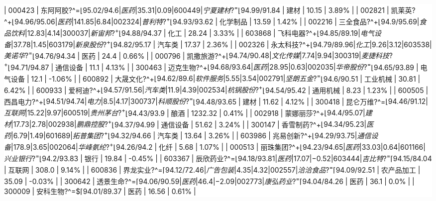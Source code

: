 | 000423 | 东阿阿胶?^=$⌊95.02/94.6  |     医药     |   35.31   | 0.09%  |
| 600449 | 宁夏建材?^=$⌊94.99/91.84 |     建材     |   10.15   | 3.89%  |
| 002821 |  凯莱英?^+$⌊94.96/95.06  |     医药     |   141.85  | 6.84%  |
| 002324 |  普利特?^+$⌊94.93/93.62  |   化学制品   |   13.59   | 1.42%  |
| 002216 | 三全食品?^+$⌊94.9/95.69  |   食品饮料   |   12.83   | 4.14%  |
| 300037 |  新宙邦?^+$⌊94.88/94.37  |     化工     |   28.24   | 3.33%  |
| 603868 | 飞科电器?^+$⌊94.85/89.19 |   电气设备   |   37.78   | 1.45%  |
| 603179 | 新泉股份?^+$⌊94.82/95.17 |    汽车类    |   17.37   | 2.36%  |
| 002326 | 永太科技?^+$⌊94.79/89.96 |     化工     |    9.26   | 3.12%  |
| 603538 |  美诺华?^=$⌊94.76/94.34  |     医药     |    24.4   | 0.66%  |
| 000796 | 凯撒旅游?^+$⌊94.74/90.48 |   文化传媒   |    7.74   | 9.94%  |
| 300319 | 麦捷科技?^+$⌊94.71/94.87 |   通信设备   |    11.1   | 4.13%  |
| 300463 | 迈克生物?^+$⌊94.68/93.64 |     医药     |   28.95   | 0.63%  |
| 002035 | 华帝股份?^=$⌊94.65/93.89 |   电气设备   |    12.1   | -1.06% |
| 600892 | 大晟文化?^+$⌊94.62/89.6  |   软件服务   |    5.55   | 3.54%  |
| 002791 | 坚朗五金?^=$⌊94.6/90.51  |   工业机械   |   30.81   | 6.42%  |
| 600933 |  爱柯迪?^+$⌊94.57/91.56  |    汽车类    |    11.9   | 4.39%  |
| 002534 | 杭锅股份?^+$⌊94.54/95.42 |   通用机械   |    8.23   | 1.23%  |
| 600505 | 西昌电力?^+$⌊94.51/94.74 |     电力     |    8.5    | 4.17%  |
| 300737 | 科顺股份?^=$⌊94.48/93.65 |     建材     |   11.62   | 4.12%  |
| 300418 | 昆仑万维?^=$⌊94.46/91.12 |    互联网    |   15.22   | 9.97%  |
| 600519 | 贵州茅台?^+$⌊94.43/93.9  |     酿酒     |  1232.32  | 0.41%  |
| 002918 | 蒙娜丽莎?^+$⌊94.4/95.07  |     建材     |   17.73   | 2.78%  |
| 002938 | 鹏鼎控股?^+$⌊94.37/94.99 |   通信设备   |   51.62   | 3.24%  |
| 300147 | 香雪制药?^+$⌊94.34/95.23 |     医药     |    6.79   | 1.49%  |
| 601689 | 拓普集团?^+$⌊94.32/94.66 |    汽车类    |   13.64   | 3.26%  |
| 603986 | 兆易创新?^+$⌊94.29/93.75 |   通信设备   |   178.9   | 3.65%  |
| 002064 | 华峰氨纶?^+$⌊94.26/94.2  |     化纤     |    5.68   | 1.07%  |
| 000513 | 丽珠集团?^+$⌊94.23/94.65 |     医药     |   33.03   | 0.64%  |
| 601166 | 兴业银行?^=$⌊94.2/93.83  |     银行     |   19.84   | -0.45% |
| 603367 | 辰欣药业?^=$⌊94.18/93.81 |     医药     |   17.07   | -0.52% |
| 603444 |  吉比特?^=$⌈94.15/84.04  |    互联网    |   308.0   | 9.14%  |
| 600836 | 界龙实业?^=$⌈94.12/72.46 |   广告包装   |    4.35   | 4.32%  |
| 002557 | 洽洽食品?^=$⌈94.09/92.51 |  农产品加工  |   35.09   | -0.03% |
| 300642 | 透景生命?^=$⌈94.06/90.59 |     医药     |    46.4   | -2.09% |
| 002773 | 康弘药业?^=$⌈94.04/84.26 |     医药     |    36.1   |  0.0%  |
| 300009 | 安科生物?^=$⌈94.01/89.37 |     医药     |   16.56   | 0.61%  |